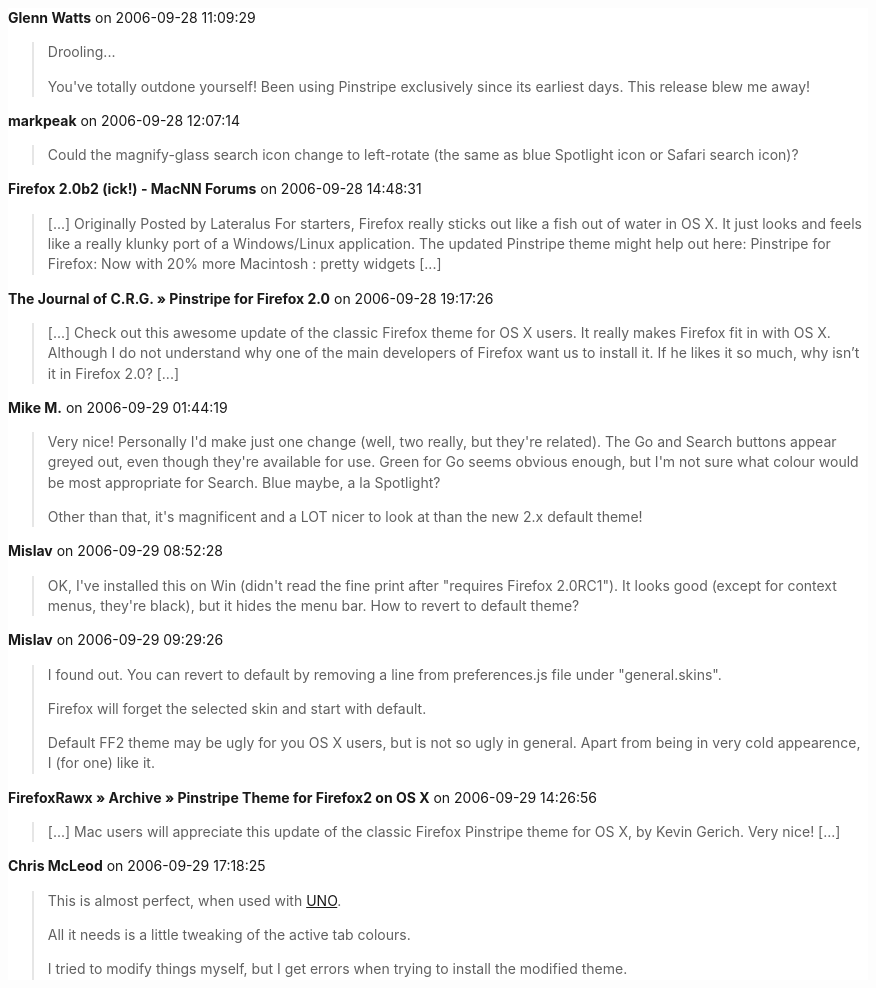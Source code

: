 **Glenn Watts** on 2006-09-28 11:09:29
> Drooling...
> 
> You've totally outdone yourself!  Been using Pinstripe exclusively since its earliest days.  This release blew me away!

**markpeak** on 2006-09-28 12:07:14
> Could the magnify-glass search icon change to left-rotate (the same as blue Spotlight icon or Safari search icon)?

**Firefox 2.0b2 (ick!) - MacNN Forums** on 2006-09-28 14:48:31
> [...] Originally Posted by Lateralus For starters, Firefox really sticks out like a fish out of water in OS X. It just looks and feels like a really klunky port of a Windows/Linux application.      The updated Pinstripe theme might help out here: Pinstripe for Firefox: Now with 20% more Macintosh : pretty widgets [...]

**The Journal of C.R.G. &raquo; Pinstripe for Firefox 2.0** on 2006-09-28 19:17:26
> [...] Check out this awesome update of the classic Firefox theme for OS X users. It really makes Firefox fit in with OS X. Although I do not understand why one of the main developers of Firefox want us to install it. If he likes it so much, why isn&#8217;t it in Firefox 2.0? [...]

**Mike M.** on 2006-09-29 01:44:19
> Very nice! Personally I'd make just one change (well, two really, but they're related). The Go and Search buttons appear greyed out, even though they're available for use. Green for Go seems obvious enough, but I'm not sure what colour would be most appropriate for Search. Blue maybe, a la Spotlight?
> 
> Other than that, it's magnificent and a LOT nicer to look at than the new 2.x default theme!

**Mislav** on 2006-09-29 08:52:28
> OK, I've installed this on Win (didn't read the fine print after "requires Firefox 2.0RC1"). It looks good (except for context menus, they're black), but it hides the menu bar. How to revert to default theme?

**Mislav** on 2006-09-29 09:29:26
> I found out. You can revert to default by removing a line from preferences.js file under "general.skins".
> 
> Firefox will forget the selected skin and start with default.
> 
> Default FF2 theme may be ugly for you OS X users, but is not so ugly in general. Apart from being in very cold appearence, I (for one) like it.

**FirefoxRawx &raquo; Archive &raquo; Pinstripe Theme for Firefox2 on OS X** on 2006-09-29 14:26:56
> [...] Mac users will appreciate this update of the classic Firefox Pinstripe theme for OS X, by Kevin Gerich. Very nice! [...]

**Chris McLeod** on 2006-09-29 17:18:25
> This is almost perfect, when used with <a href="http://gui.interacto.net/" rel="nofollow ugc">UNO</a>.
> 
> 
> 
> All it needs is a little tweaking of the active tab colours.
> 
> I tried to modify things myself, but I get errors when trying to install the modified theme.
